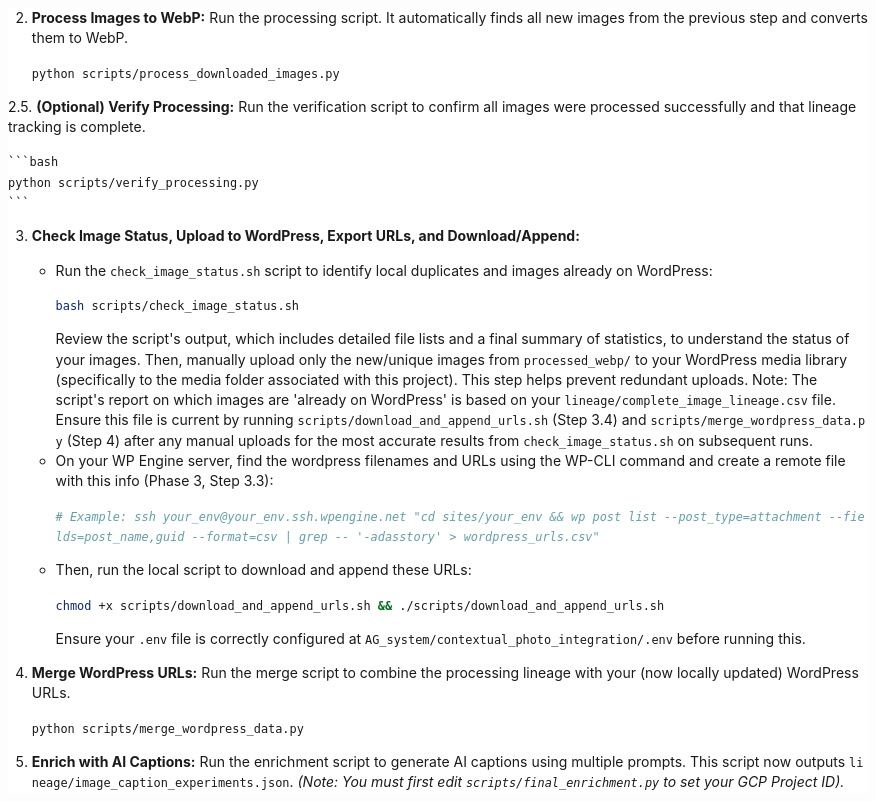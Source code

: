 2.  **Process Images to WebP:** Run the processing script. It automatically finds all new images from the previous step and converts them to WebP.

    ```bash
    python scripts/process_downloaded_images.py
    ```

2.5.  **(Optional) Verify Processing:** Run the verification script to confirm all images were processed successfully and that lineage tracking is complete.

    ```bash
    python scripts/verify_processing.py
    ```

3.  **Check Image Status, Upload to WordPress, Export URLs, and Download/Append:**
    *   Run the `check_image_status.sh` script to identify local duplicates and images already on WordPress:
        ```bash
        bash scripts/check_image_status.sh
        ```
        Review the script's output, which includes detailed file lists and a final summary of statistics, to understand the status of your images. Then, manually upload only the new/unique images from `processed_webp/` to your WordPress media library (specifically to the media folder associated with this project). This step helps prevent redundant uploads.
        Note: The script's report on which images are 'already on WordPress' is based on your `lineage/complete_image_lineage.csv` file. Ensure this file is current by running `scripts/download_and_append_urls.sh` (Step 3.4) and `scripts/merge_wordpress_data.py` (Step 4) after any manual uploads for the most accurate results from `check_image_status.sh` on subsequent runs.
    *   On your WP Engine server, find the wordpress filenames and URLs using the WP-CLI command and create a remote file with this info (Phase 3, Step 3.3):
        ```bash
        # Example: ssh your_env@your_env.ssh.wpengine.net "cd sites/your_env && wp post list --post_type=attachment --fields=post_name,guid --format=csv | grep -- '-adasstory' > wordpress_urls.csv"
        ```
    *   Then, run the local script to download and append these URLs:
        ```bash
        chmod +x scripts/download_and_append_urls.sh && ./scripts/download_and_append_urls.sh
        ```
        Ensure your `.env` file is correctly configured at `AG_system/contextual_photo_integration/.env` before running this.

4.  **Merge WordPress URLs:** Run the merge script to combine the processing lineage with your (now locally updated) WordPress URLs.

    ```bash
    python scripts/merge_wordpress_data.py
    ```

5.  **Enrich with AI Captions:** Run the enrichment script to generate AI captions using multiple prompts. This script now outputs `lineage/image_caption_experiments.json`. *(Note: You must first edit `scripts/final_enrichment.py` to set your GCP Project ID).*
